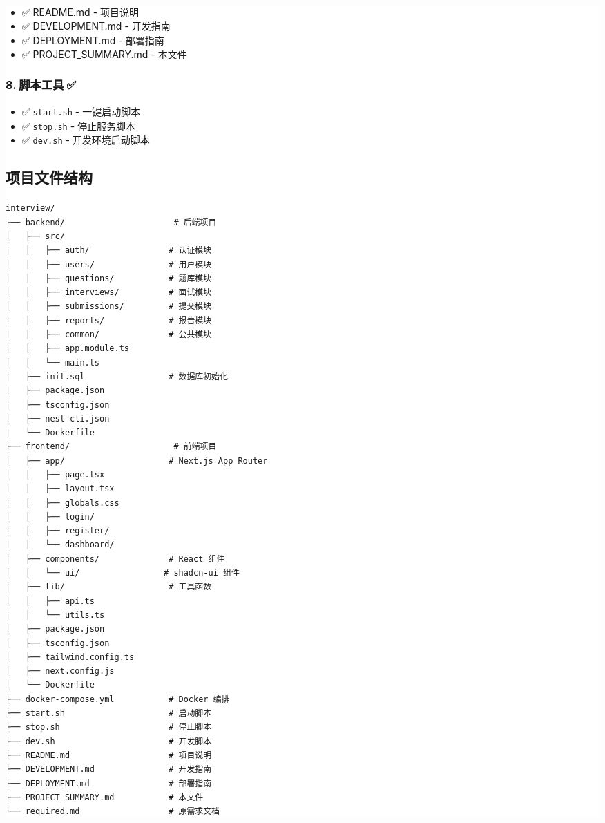 - ✅ README.md - 项目说明
- ✅ DEVELOPMENT.md - 开发指南
- ✅ DEPLOYMENT.md - 部署指南
- ✅ PROJECT_SUMMARY.md - 本文件

### 8. 脚本工具 ✅

- ✅ `start.sh` - 一键启动脚本
- ✅ `stop.sh` - 停止服务脚本
- ✅ `dev.sh` - 开发环境启动脚本

## 项目文件结构

```
interview/
├── backend/                      # 后端项目
│   ├── src/
│   │   ├── auth/                # 认证模块
│   │   ├── users/               # 用户模块
│   │   ├── questions/           # 题库模块
│   │   ├── interviews/          # 面试模块
│   │   ├── submissions/         # 提交模块
│   │   ├── reports/             # 报告模块
│   │   ├── common/              # 公共模块
│   │   ├── app.module.ts
│   │   └── main.ts
│   ├── init.sql                 # 数据库初始化
│   ├── package.json
│   ├── tsconfig.json
│   ├── nest-cli.json
│   └── Dockerfile
├── frontend/                     # 前端项目
│   ├── app/                     # Next.js App Router
│   │   ├── page.tsx
│   │   ├── layout.tsx
│   │   ├── globals.css
│   │   ├── login/
│   │   ├── register/
│   │   └── dashboard/
│   ├── components/              # React 组件
│   │   └── ui/                 # shadcn-ui 组件
│   ├── lib/                     # 工具函数
│   │   ├── api.ts
│   │   └── utils.ts
│   ├── package.json
│   ├── tsconfig.json
│   ├── tailwind.config.ts
│   ├── next.config.js
│   └── Dockerfile
├── docker-compose.yml           # Docker 编排
├── start.sh                     # 启动脚本
├── stop.sh                      # 停止脚本
├── dev.sh                       # 开发脚本
├── README.md                    # 项目说明
├── DEVELOPMENT.md               # 开发指南
├── DEPLOYMENT.md                # 部署指南
├── PROJECT_SUMMARY.md           # 本文件
└── required.md                  # 原需求文档
```
